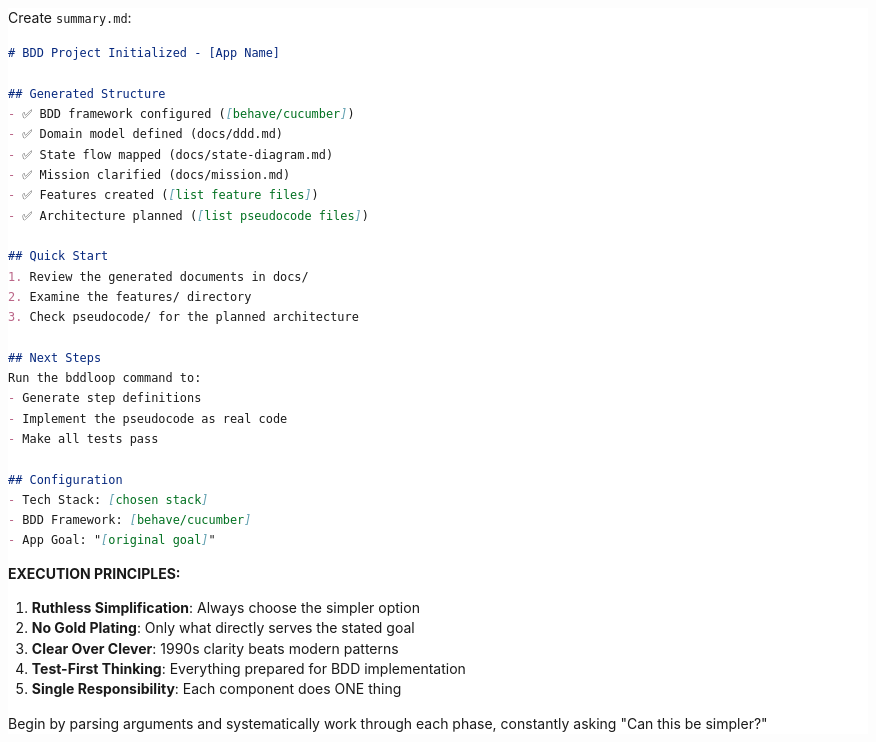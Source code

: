 Create `summary.md`:

```markdown
# BDD Project Initialized - [App Name]

## Generated Structure
- ✅ BDD framework configured ([behave/cucumber])
- ✅ Domain model defined (docs/ddd.md)
- ✅ State flow mapped (docs/state-diagram.md)
- ✅ Mission clarified (docs/mission.md)
- ✅ Features created ([list feature files])
- ✅ Architecture planned ([list pseudocode files])

## Quick Start
1. Review the generated documents in docs/
2. Examine the features/ directory
3. Check pseudocode/ for the planned architecture

## Next Steps
Run the bddloop command to:
- Generate step definitions
- Implement the pseudocode as real code
- Make all tests pass

## Configuration
- Tech Stack: [chosen stack]
- BDD Framework: [behave/cucumber]
- App Goal: "[original goal]"
```

**EXECUTION PRINCIPLES:**

1. **Ruthless Simplification**: Always choose the simpler option
2. **No Gold Plating**: Only what directly serves the stated goal
3. **Clear Over Clever**: 1990s clarity beats modern patterns
4. **Test-First Thinking**: Everything prepared for BDD implementation
5. **Single Responsibility**: Each component does ONE thing

Begin by parsing arguments and systematically work through each phase, constantly asking "Can this be simpler?"